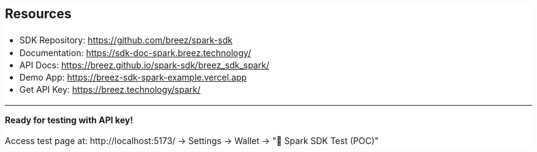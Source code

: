 ## Resources

- SDK Repository: https://github.com/breez/spark-sdk
- Documentation: https://sdk-doc-spark.breez.technology/
- API Docs: https://breez.github.io/spark-sdk/breez_sdk_spark/
- Demo App: https://breez-sdk-spark-example.vercel.app
- Get API Key: https://breez.technology/spark/

---

**Ready for testing with API key!**

Access test page at: http://localhost:5173/ → Settings → Wallet → "🧪 Spark SDK Test (POC)"
